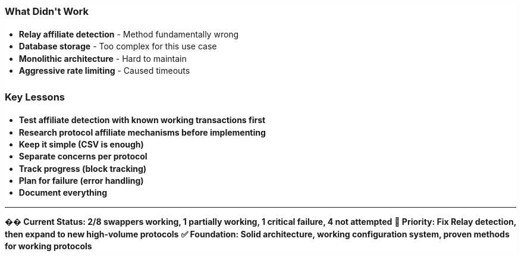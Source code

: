 ### What Didn't Work
- **Relay affiliate detection** - Method fundamentally wrong
- **Database storage** - Too complex for this use case
- **Monolithic architecture** - Hard to maintain
- **Aggressive rate limiting** - Caused timeouts

### Key Lessons
- **Test affiliate detection with known working transactions first**
- **Research protocol affiliate mechanisms before implementing**
- **Keep it simple (CSV is enough)**
- **Separate concerns per protocol**
- **Track progress (block tracking)**
- **Plan for failure (error handling)**
- **Document everything**

---

**�� Current Status: 2/8 swappers working, 1 partially working, 1 critical failure, 4 not attempted**
**🚨 Priority: Fix Relay detection, then expand to new high-volume protocols**
**✅ Foundation: Solid architecture, working configuration system, proven methods for working protocols**
